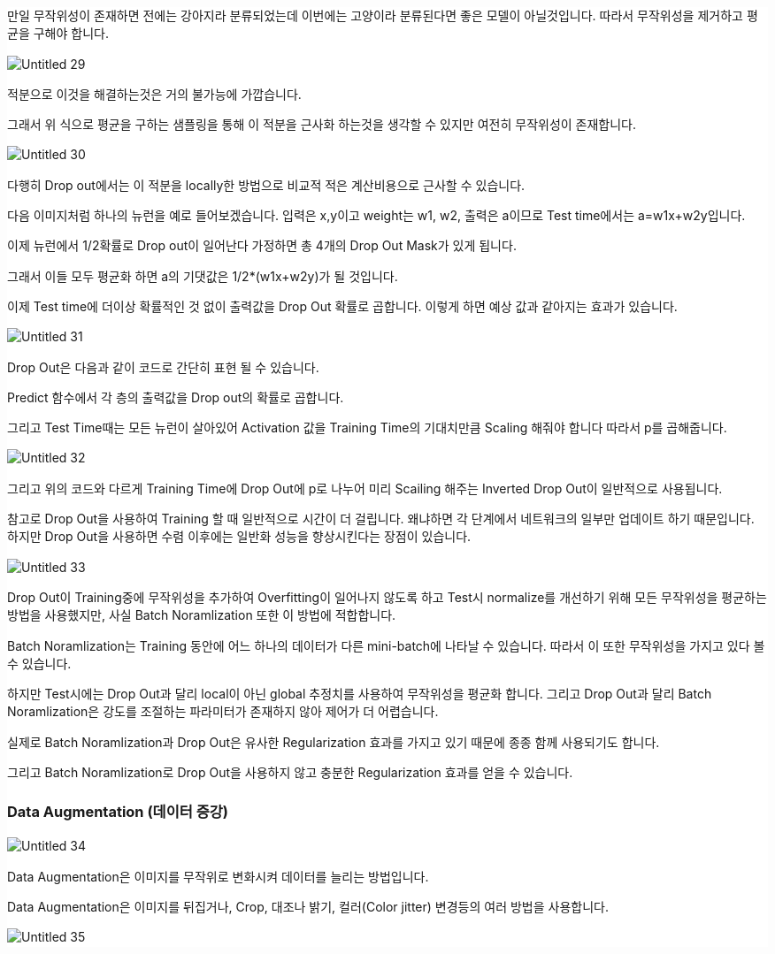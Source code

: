 만일 무작위성이 존재하면 전에는 강아지라 분류되었는데 이번에는 고양이라 분류된다면 좋은 모델이 아닐것입니다. 따라서 무작위성을 제거하고 평균을 구해야 합니다.

![Untitled 29](https://user-images.githubusercontent.com/80799025/236253192-78918d9c-6450-42f4-ad55-12ed26c2b2c8.png)

적분으로 이것을 해결하는것은 거의 불가능에 가깝습니다.

그래서 위 식으로 평균을 구하는 샘플링을 통해 이 적분을 근사화 하는것을 생각할 수 있지만 여전히 무작위성이 존재합니다.

![Untitled 30](https://user-images.githubusercontent.com/80799025/236253199-e8f49d64-e910-4d7f-b21e-e4e666110029.png)

다행히 Drop out에서는 이 적분을 locally한 방법으로 비교적 적은 계산비용으로 근사할 수 있습니다.

다음 이미지처럼 하나의 뉴런을 예로 들어보겠습니다. 입력은 x,y이고 weight는 w1, w2, 출력은 a이므로 Test time에서는 a=w1x+w2y입니다. 

이제 뉴런에서 1/2확률로 Drop out이 일어난다 가정하면 총 4개의 Drop Out Mask가 있게 됩니다.

그래서 이들 모두 평균화 하면 a의 기댓값은 1/2*(w1x+w2y)가 될 것입니다.

이제 Test time에 더이상 확률적인 것 없이 출력값을 Drop Out 확률로 곱합니다. 이렇게 하면 예상 값과 같아지는 효과가 있습니다.

![Untitled 31](https://user-images.githubusercontent.com/80799025/236253214-c6abc354-7cea-4e21-b0f0-b761aca3a990.png)

Drop Out은 다음과 같이 코드로 간단히 표현 될 수 있습니다.

Predict 함수에서 각 층의 출력값을 Drop out의 확률로 곱합니다. 

그리고 Test Time때는 모든 뉴런이 살아있어 Activation 값을 Training Time의 기대치만큼  Scaling 해줘야 합니다 따라서 p를 곱해줍니다.

![Untitled 32](https://user-images.githubusercontent.com/80799025/236253230-ae78803d-3665-47e4-b6a6-c60fa75f9c46.png)

그리고 위의 코드와 다르게  Training Time에 Drop Out에 p로 나누어 미리 Scailing 해주는 Inverted Drop Out이 일반적으로 사용됩니다.

참고로 Drop Out을 사용하여 Training 할 때 일반적으로 시간이 더 걸립니다. 왜냐하면 각 단계에서 네트워크의 일부만 업데이트 하기 때문입니다. 하지만 Drop Out을 사용하면 수렴 이후에는 일반화 성능을 향상시킨다는 장점이 있습니다.

![Untitled 33](https://user-images.githubusercontent.com/80799025/236253242-d22e0edd-0199-4577-ae53-4471cb74f024.png)

Drop Out이 Training중에 무작위성을 추가하여 Overfitting이 일어나지 않도록 하고 Test시 normalize를 개선하기 위해 모든 무작위성을 평균하는 방법을 사용했지만, 사실 Batch Noramlization 또한 이 방법에 적합합니다.

Batch Noramlization는 Training 동안에 어느 하나의 데이터가 다른 mini-batch에 나타날 수 있습니다. 따라서 이 또한 무작위성을 가지고 있다 볼 수 있습니다. 

하지만 Test시에는 Drop Out과 달리 local이 아닌 global 추정치를 사용하여 무작위성을 평균화 합니다. 그리고 Drop Out과 달리 Batch Noramlization은 강도를 조절하는 파라미터가 존재하지 않아 제어가 더 어렵습니다.

실제로 Batch Noramlization과 Drop Out은 유사한 Regularization 효과를 가지고 있기 때문에 종종 함께 사용되기도 합니다.

그리고 Batch Noramlization로 Drop Out을 사용하지 않고 충분한 Regularization 효과를 얻을 수 있습니다.

### Data Augmentation (데이터 증강)

![Untitled 34](https://user-images.githubusercontent.com/80799025/236253259-d3552b3d-1eb3-445f-be6c-8a9e18f3c7b2.png)

Data Augmentation은 이미지를 무작위로 변화시켜 데이터를 늘리는 방법입니다. 

Data Augmentation은 이미지를 뒤집거나, Crop, 대조나 밝기, 컬러(Color jitter) 변경등의 여러 방법을 사용합니다.

![Untitled 35](https://user-images.githubusercontent.com/80799025/236253276-a1482371-0a6f-4bb3-a4bc-1eb49c6856b6.png)
